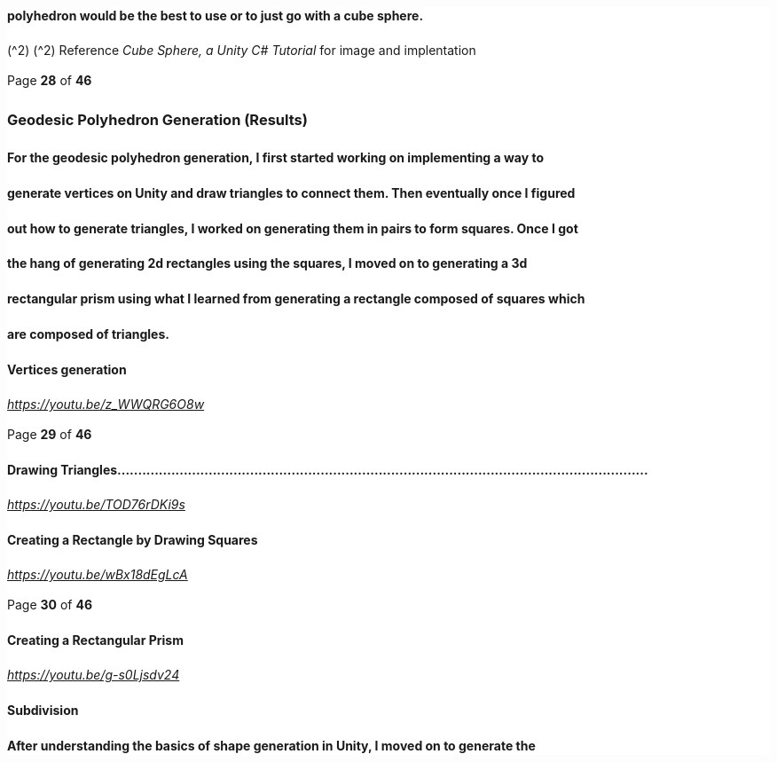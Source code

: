 #### polyhedron would be the best to use or to just go with a cube sphere.

(^2)
(^2) Reference _Cube Sphere, a Unity C# Tutorial_ for image and implentation


Page **28** of **46**

### Geodesic Polyhedron Generation (Results)

#### For the geodesic polyhedron generation, I first started working on implementing a way to

#### generate vertices on Unity and draw triangles to connect them. Then eventually once I figured

#### out how to generate triangles, I worked on generating them in pairs to form squares. Once I got

#### the hang of generating 2d rectangles using the squares, I moved on to generating a 3d

#### rectangular prism using what I learned from generating a rectangle composed of squares which

#### are composed of triangles.

#### Vertices generation

_https://youtu.be/z_WWQRG6O8w_


Page **29** of **46**

#### Drawing Triangles................................................................................................................................

_https://youtu.be/TOD76rDKi9s_

#### Creating a Rectangle by Drawing Squares

_https://youtu.be/wBx18dEgLcA_


Page **30** of **46**

#### Creating a Rectangular Prism

_https://youtu.be/g-s0Ljsdv24_

#### Subdivision

#### After understanding the basics of shape generation in Unity, I moved on to generate the
